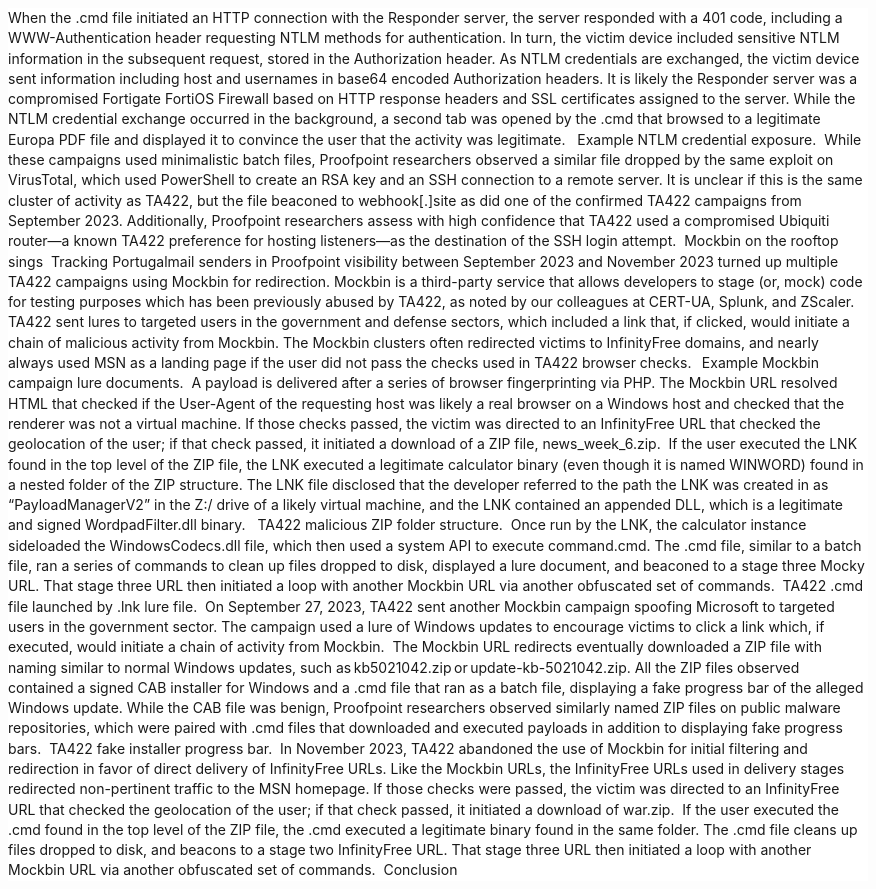 When the .cmd file initiated an HTTP connection with the Responder server, the server responded with a 401 code, including a WWW-Authentication header requesting NTLM methods for authentication. In turn, the victim device included sensitive NTLM information in the subsequent request, stored in the Authorization header. As NTLM credentials are exchanged, the victim device sent information including host and usernames in base64 encoded Authorization headers. It is likely the Responder server was a compromised Fortigate FortiOS Firewall based on HTTP response headers and SSL certificates assigned to the server. While the NTLM credential exchange occurred in the background, a second tab was opened by the .cmd that browsed to a legitimate Europa PDF file and displayed it to convince the user that the activity was legitimate.  
Example NTLM credential exposure. 
While these campaigns used minimalistic batch files, Proofpoint researchers observed a similar file dropped by the same exploit on VirusTotal, which used PowerShell to create an RSA key and an SSH connection to a remote server. It is unclear if this is the same cluster of activity as TA422, but the file beaconed to webhook[.]site as did one of the confirmed TA422 campaigns from September 2023. Additionally, Proofpoint researchers assess with high confidence that TA422 used a compromised Ubiquiti router—a known TA422 preference for hosting listeners—as the destination of the SSH login attempt. 
Mockbin on the rooftop sings 
Tracking Portugalmail senders in Proofpoint visibility between September 2023 and November 2023 turned up multiple TA422 campaigns using Mockbin for redirection. Mockbin is a third-party service that allows developers to stage (or, mock) code for testing purposes which has been previously abused by TA422, as noted by our colleagues at CERT-UA, Splunk, and ZScaler. TA422 sent lures to targeted users in the government and defense sectors, which included a link that, if clicked, would initiate a chain of malicious activity from Mockbin. The Mockbin clusters often redirected victims to InfinityFree domains, and nearly always used MSN as a landing page if the user did not pass the checks used in TA422 browser checks.  
Example Mockbin campaign lure documents. 
A payload is delivered after a series of browser fingerprinting via PHP. The Mockbin URL resolved HTML that checked if the User-Agent of the requesting host was likely a real browser on a Windows host and checked that the renderer was not a virtual machine. If those checks passed, the victim was directed to an InfinityFree URL that checked the geolocation of the user; if that check passed, it initiated a download of a ZIP file, news_week_6.zip. 
If the user executed the LNK found in the top level of the ZIP file, the LNK executed a legitimate calculator binary (even though it is named WINWORD) found in a nested folder of the ZIP structure. The LNK file disclosed that the developer referred to the path the LNK was created in as “PayloadManagerV2” in the Z:/ drive of a likely virtual machine, and the LNK contained an appended DLL, which is a legitimate and signed WordpadFilter.dll binary.  
TA422 malicious ZIP folder structure. 
Once run by the LNK, the calculator instance sideloaded the WindowsCodecs.dll file, which then used a system API to execute command.cmd. The .cmd file, similar to a batch file, ran a series of commands to clean up files dropped to disk, displayed a lure document, and beaconed to a stage three Mocky URL. That stage three URL then initiated a loop with another Mockbin URL via another obfuscated set of commands. 
TA422 .cmd file launched by .lnk lure file. 
On September 27, 2023, TA422 sent another Mockbin campaign spoofing Microsoft to targeted users in the government sector. The campaign used a lure of Windows updates to encourage victims to click a link which, if executed, would initiate a chain of activity from Mockbin. 
The Mockbin URL redirects eventually downloaded a ZIP file with naming similar to normal Windows updates, such as kb5021042.zip or update-kb-5021042.zip. All the ZIP files observed contained a signed CAB installer for Windows and a .cmd file that ran as a batch file, displaying a fake progress bar of the alleged Windows update. While the CAB file was benign, Proofpoint researchers observed similarly named ZIP files on public malware repositories, which were paired with .cmd files that downloaded and executed payloads in addition to displaying fake progress bars. 
TA422 fake installer progress bar. 
In November 2023, TA422 abandoned the use of Mockbin for initial filtering and redirection in favor of direct delivery of InfinityFree URLs. Like the Mockbin URLs, the InfinityFree URLs used in delivery stages redirected non-pertinent traffic to the MSN homepage. If those checks were passed, the victim was directed to an InfinityFree URL that checked the geolocation of the user; if that check passed, it initiated a download of war.zip. 
If the user executed the .cmd found in the top level of the ZIP file, the .cmd executed a legitimate binary found in the same folder. The .cmd file cleans up files dropped to disk, and beacons to a stage two InfinityFree URL. That stage three URL then initiated a loop with another Mockbin URL via another obfuscated set of commands. 
Conclusion 